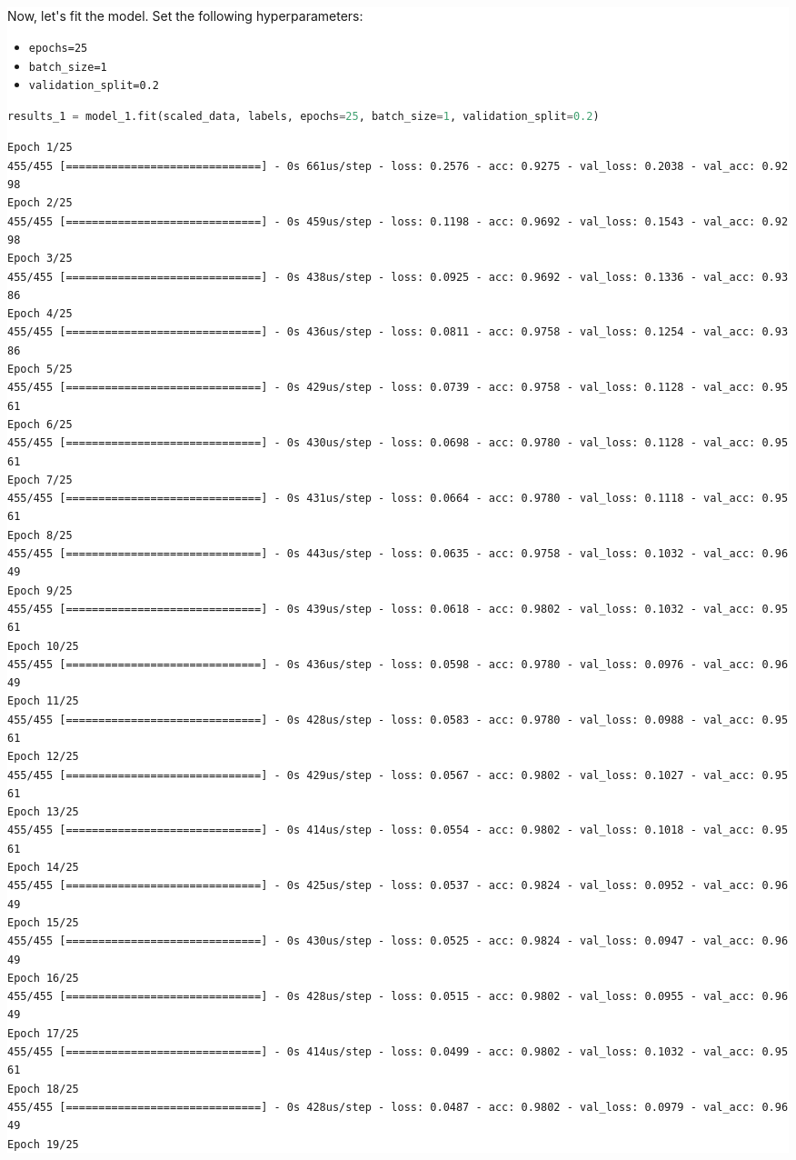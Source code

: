 Now, let's fit the model. Set the following hyperparameters:

* `epochs=25`
* `batch_size=1`
* `validation_split=0.2`


```python
results_1 = model_1.fit(scaled_data, labels, epochs=25, batch_size=1, validation_split=0.2)
```

    Epoch 1/25
    455/455 [==============================] - 0s 661us/step - loss: 0.2576 - acc: 0.9275 - val_loss: 0.2038 - val_acc: 0.9298
    Epoch 2/25
    455/455 [==============================] - 0s 459us/step - loss: 0.1198 - acc: 0.9692 - val_loss: 0.1543 - val_acc: 0.9298
    Epoch 3/25
    455/455 [==============================] - 0s 438us/step - loss: 0.0925 - acc: 0.9692 - val_loss: 0.1336 - val_acc: 0.9386
    Epoch 4/25
    455/455 [==============================] - 0s 436us/step - loss: 0.0811 - acc: 0.9758 - val_loss: 0.1254 - val_acc: 0.9386
    Epoch 5/25
    455/455 [==============================] - 0s 429us/step - loss: 0.0739 - acc: 0.9758 - val_loss: 0.1128 - val_acc: 0.9561
    Epoch 6/25
    455/455 [==============================] - 0s 430us/step - loss: 0.0698 - acc: 0.9780 - val_loss: 0.1128 - val_acc: 0.9561
    Epoch 7/25
    455/455 [==============================] - 0s 431us/step - loss: 0.0664 - acc: 0.9780 - val_loss: 0.1118 - val_acc: 0.9561
    Epoch 8/25
    455/455 [==============================] - 0s 443us/step - loss: 0.0635 - acc: 0.9758 - val_loss: 0.1032 - val_acc: 0.9649
    Epoch 9/25
    455/455 [==============================] - 0s 439us/step - loss: 0.0618 - acc: 0.9802 - val_loss: 0.1032 - val_acc: 0.9561
    Epoch 10/25
    455/455 [==============================] - 0s 436us/step - loss: 0.0598 - acc: 0.9780 - val_loss: 0.0976 - val_acc: 0.9649
    Epoch 11/25
    455/455 [==============================] - 0s 428us/step - loss: 0.0583 - acc: 0.9780 - val_loss: 0.0988 - val_acc: 0.9561
    Epoch 12/25
    455/455 [==============================] - 0s 429us/step - loss: 0.0567 - acc: 0.9802 - val_loss: 0.1027 - val_acc: 0.9561
    Epoch 13/25
    455/455 [==============================] - 0s 414us/step - loss: 0.0554 - acc: 0.9802 - val_loss: 0.1018 - val_acc: 0.9561
    Epoch 14/25
    455/455 [==============================] - 0s 425us/step - loss: 0.0537 - acc: 0.9824 - val_loss: 0.0952 - val_acc: 0.9649
    Epoch 15/25
    455/455 [==============================] - 0s 430us/step - loss: 0.0525 - acc: 0.9824 - val_loss: 0.0947 - val_acc: 0.9649
    Epoch 16/25
    455/455 [==============================] - 0s 428us/step - loss: 0.0515 - acc: 0.9802 - val_loss: 0.0955 - val_acc: 0.9649
    Epoch 17/25
    455/455 [==============================] - 0s 414us/step - loss: 0.0499 - acc: 0.9802 - val_loss: 0.1032 - val_acc: 0.9561
    Epoch 18/25
    455/455 [==============================] - 0s 428us/step - loss: 0.0487 - acc: 0.9802 - val_loss: 0.0979 - val_acc: 0.9649
    Epoch 19/25